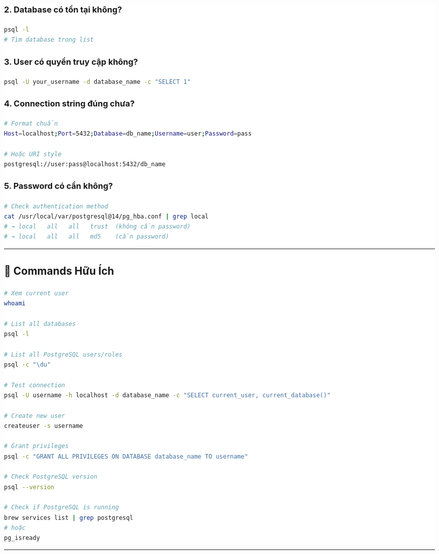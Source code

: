 ### 2. Database có tồn tại không?
```bash
psql -l
# Tìm database trong list
```

### 3. User có quyền truy cập không?
```bash
psql -U your_username -d database_name -c "SELECT 1"
```

### 4. Connection string đúng chưa?
```bash
# Format chuẩn
Host=localhost;Port=5432;Database=db_name;Username=user;Password=pass

# Hoặc URI style
postgresql://user:pass@localhost:5432/db_name
```

### 5. Password có cần không?
```bash
# Check authentication method
cat /usr/local/var/postgresql@14/pg_hba.conf | grep local
# → local   all   all   trust  (không cần password)
# → local   all   all   md5    (cần password)
```

---

## 🔧 Commands Hữu Ích

```bash
# Xem current user
whoami

# List all databases
psql -l

# List all PostgreSQL users/roles
psql -c "\du"

# Test connection
psql -U username -h localhost -d database_name -c "SELECT current_user, current_database()"

# Create new user
createuser -s username

# Grant privileges
psql -c "GRANT ALL PRIVILEGES ON DATABASE database_name TO username"

# Check PostgreSQL version
psql --version

# Check if PostgreSQL is running
brew services list | grep postgresql
# hoặc
pg_isready
```

---